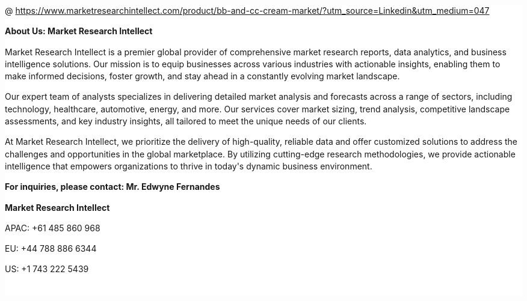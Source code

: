 @</strong>&nbsp;<a href="https://www.marketresearchintellect.com/product/bb-and-cc-cream-market/?utm_source=Linkedin&utm_medium=047">https://www.marketresearchintellect.com/product/bb-and-cc-cream-market/?utm_source=Linkedin&utm_medium=047</a></span></p><p><strong>About Us: Market Research Intellect</strong></p><p>Market Research Intellect is a premier global provider of comprehensive market research reports, data analytics, and business intelligence solutions. Our mission is to equip businesses across various industries with actionable insights, enabling them to make informed decisions, foster growth, and stay ahead in a constantly evolving market landscape.</p><p>Our expert team of analysts specializes in delivering detailed market analysis and forecasts across a range of sectors, including technology, healthcare, automotive, energy, and more. Our services cover market sizing, trend analysis, competitive landscape assessments, and key industry insights, all tailored to meet the unique needs of our clients.</p><p>At Market Research Intellect, we prioritize the delivery of high-quality, reliable data and offer customized solutions to address the challenges and opportunities in the global marketplace. By utilizing cutting-edge research methodologies, we provide actionable intelligence that empowers organizations to thrive in today's dynamic business environment.</p><p><strong>For inquiries, please contact: Mr. Edwyne Fernandes</strong></p><p><strong>Market Research Intellect</strong></p><p>APAC: +61 485 860 968</p><p>EU: +44 788 886 6344</p><p>US: +1 743 222 5439</p></div><div class="article-main__content" data-test-id="publishing-text-block">&nbsp;</div>
